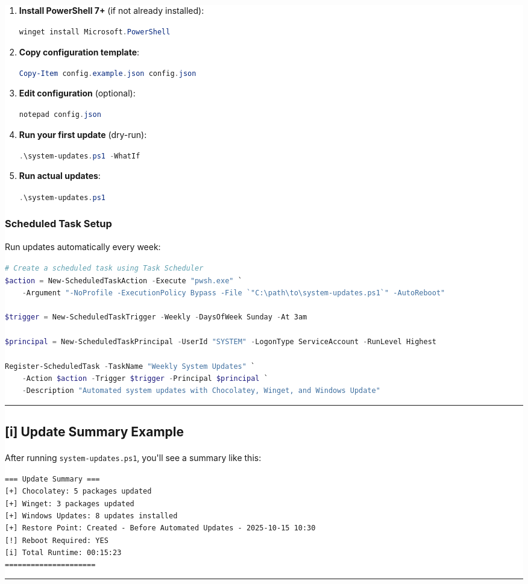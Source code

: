 1. **Install PowerShell 7+** (if not already installed):
   ```powershell
   winget install Microsoft.PowerShell
   ```

2. **Copy configuration template**:
   ```powershell
   Copy-Item config.example.json config.json
   ```

3. **Edit configuration** (optional):
   ```powershell
   notepad config.json
   ```

4. **Run your first update** (dry-run):
   ```powershell
   .\system-updates.ps1 -WhatIf
   ```

5. **Run actual updates**:
   ```powershell
   .\system-updates.ps1
   ```

### Scheduled Task Setup

Run updates automatically every week:

```powershell
# Create a scheduled task using Task Scheduler
$action = New-ScheduledTaskAction -Execute "pwsh.exe" `
    -Argument "-NoProfile -ExecutionPolicy Bypass -File `"C:\path\to\system-updates.ps1`" -AutoReboot"

$trigger = New-ScheduledTaskTrigger -Weekly -DaysOfWeek Sunday -At 3am

$principal = New-ScheduledTaskPrincipal -UserId "SYSTEM" -LogonType ServiceAccount -RunLevel Highest

Register-ScheduledTask -TaskName "Weekly System Updates" `
    -Action $action -Trigger $trigger -Principal $principal `
    -Description "Automated system updates with Chocolatey, Winget, and Windows Update"
```

---

## [i] Update Summary Example

After running `system-updates.ps1`, you'll see a summary like this:

```
=== Update Summary ===
[+] Chocolatey: 5 packages updated
[+] Winget: 3 packages updated
[+] Windows Updates: 8 updates installed
[+] Restore Point: Created - Before Automated Updates - 2025-10-15 10:30
[!] Reboot Required: YES
[i] Total Runtime: 00:15:23
=====================
```

---
